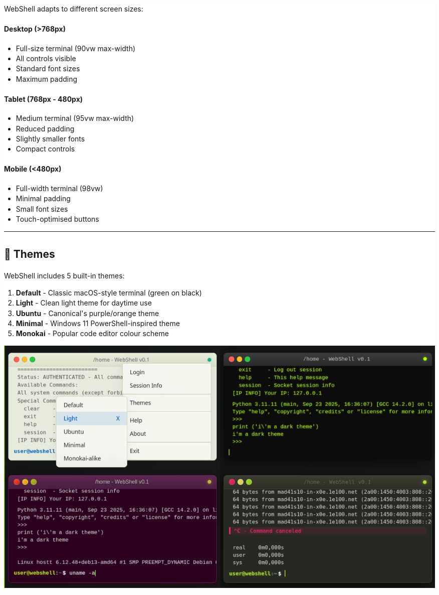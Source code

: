 WebShell adapts to different screen sizes:

#### Desktop (>768px)

- Full-size terminal (90vw max-width)
- All controls visible
- Standard font sizes
- Maximum padding

#### Tablet (768px - 480px)

- Medium terminal (95vw max-width)
- Reduced padding
- Slightly smaller fonts
- Compact controls

#### Mobile (<480px)

- Full-width terminal (98vw)
- Minimal padding
- Small font sizes
- Touch-optimised buttons

---

## 🎨 Themes

WebShell includes 5 built-in themes:

1. **Default** - Classic macOS-style terminal (green on black)
2. **Light** - Clean light theme for daytime use
3. **Ubuntu** - Canonical's purple/orange theme
4. **Minimal** - Windows 11 PowerShell-inspired theme
5. **Monokai** - Popular code editor colour scheme

![UI THEMES 2](./imgs/UI_themes_2.png)
